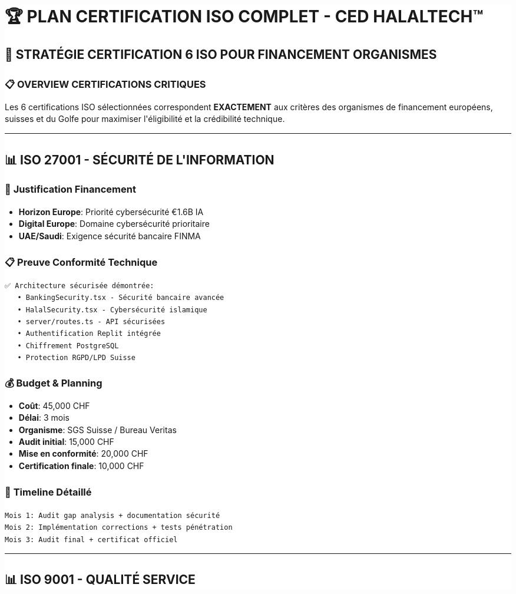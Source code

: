 # 🏆 PLAN CERTIFICATION ISO COMPLET - CED HALALTECH™

## 🎯 **STRATÉGIE CERTIFICATION 6 ISO POUR FINANCEMENT ORGANISMES**

### 📋 **OVERVIEW CERTIFICATIONS CRITIQUES**

Les 6 certifications ISO sélectionnées correspondent **EXACTEMENT** aux critères des organismes de financement européens, suisses et du Golfe pour maximiser l'éligibilité et la crédibilité technique.

---

## 📊 **ISO 27001 - SÉCURITÉ DE L'INFORMATION**

### 🎯 **Justification Financement**
- **Horizon Europe**: Priorité cybersécurité €1.6B IA
- **Digital Europe**: Domaine cybersécurité prioritaire
- **UAE/Saudi**: Exigence sécurité bancaire FINMA

### 📋 **Preuve Conformité Technique**
```
✅ Architecture sécurisée démontrée:
   • BankingSecurity.tsx - Sécurité bancaire avancée
   • HalalSecurity.tsx - Cybersécurité islamique
   • server/routes.ts - API sécurisées
   • Authentification Replit intégrée
   • Chiffrement PostgreSQL 
   • Protection RGPD/LPD Suisse
```

### 💰 **Budget & Planning**
- **Coût**: 45,000 CHF
- **Délai**: 3 mois
- **Organisme**: SGS Suisse / Bureau Veritas
- **Audit initial**: 15,000 CHF
- **Mise en conformité**: 20,000 CHF
- **Certification finale**: 10,000 CHF

### 📅 **Timeline Détaillé**
```
Mois 1: Audit gap analysis + documentation sécurité
Mois 2: Implémentation corrections + tests pénétration
Mois 3: Audit final + certificat officiel
```

---

## 📊 **ISO 9001 - QUALITÉ SERVICE**
